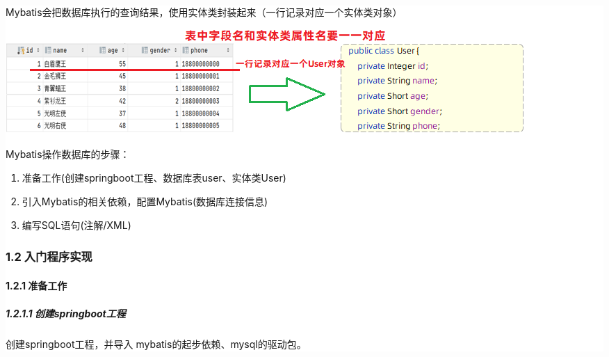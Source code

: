 

 Mybatis会把数据库执行的查询结果，使用实体类封装起来（一行记录对应一个实体类对象）

![image-20221209161623051](assets/image-20221209161623051.png)



Mybatis操作数据库的步骤：

1. 准备工作(创建springboot工程、数据库表user、实体类User)

2. 引入Mybatis的相关依赖，配置Mybatis(数据库连接信息)

3. 编写SQL语句(注解/XML)





### 1.2 入门程序实现

#### 1.2.1 准备工作

##### 1.2.1.1 创建springboot工程

创建springboot工程，并导入 mybatis的起步依赖、mysql的驱动包。
